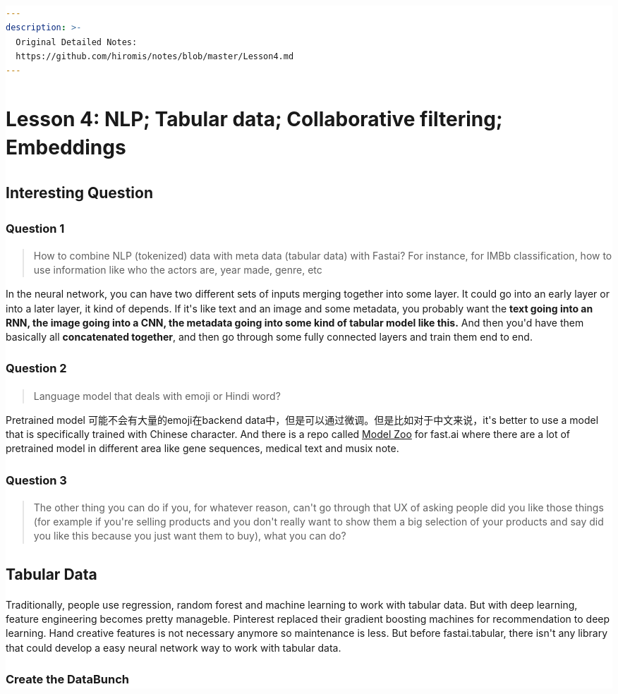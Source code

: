 ```yaml
---
description: >-
  Original Detailed Notes:
  https://github.com/hiromis/notes/blob/master/Lesson4.md
---
```


# Lesson 4: NLP; Tabular data; Collaborative filtering; Embeddings

## Interesting Question

### Question 1

> How to combine NLP \(tokenized\) data with meta data \(tabular data\) with Fastai? For instance, for IMBb classification, how to use information like who the actors are, year made, genre, etc

In the neural network, you can have two different sets of inputs merging together into some layer. It could go into an early layer or into a later layer, it kind of depends. If it's like text and an image and some metadata, you probably want the **text going into an RNN, the image going into a CNN, the metadata going into some kind of tabular model like this.** And then you'd have them basically all **concatenated together**, and then go through some fully connected layers and train them end to end.

### Question 2

> Language model that deals with emoji or Hindi word?

Pretrained model 可能不会有大量的emoji在backend data中，但是可以通过微调。但是比如对于中文来说，it's better to use a model that is specifically trained with Chinese character. And there is a repo called [Model Zoo](https://forums.fast.ai/t/language-model-zoo-gorilla/14623) for fast.ai where there are a lot of pretrained model in different area like gene sequences, medical text and musix note.

### Question 3

> The other thing you can do if you, for whatever reason, can't go through that UX of asking people did you like those things \(for example if you're selling products and you don't really want to show them a big selection of your products and say did you like this because you just want them to buy\), what you can do?

## Tabular Data

Traditionally, people use regression, random forest and machine learning to work with tabular data. But with deep learning, feature engineering becomes pretty manageble. Pinterest replaced their gradient boosting machines for recommendation to deep learning. Hand creative features is not necessary anymore so maintenance is less. But before fastai.tabular, there isn't any library that could develop a easy neural network way to work with tabular data.

### Create the DataBunch
